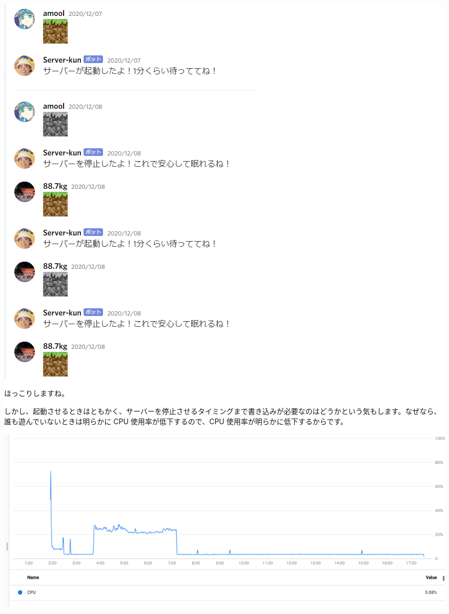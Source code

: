 ![Discord #minecraft](../../assets/server-kun/discord.png)

ほっこりしますね。

しかし、起動させるときはともかく、サーバーを停止させるタイミングまで書き込みが必要なのはどうかという気もします。なぜなら、誰も遊んでいないときは明らかに CPU 使用率が低下するので、CPU 使用率が明らかに低下するからです。

![CPU使用率](../../assets/server-kun/metrics.png)
